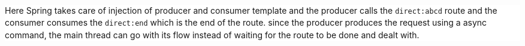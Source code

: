 Here Spring takes care of injection of producer and consumer template and the producer calls the `direct:abcd` route and the consumer consumes the `direct:end` which is the end of the route. since the producer produces the request using a async command, the main thread can go with its flow instead of waiting for the route to be done and dealt with.
